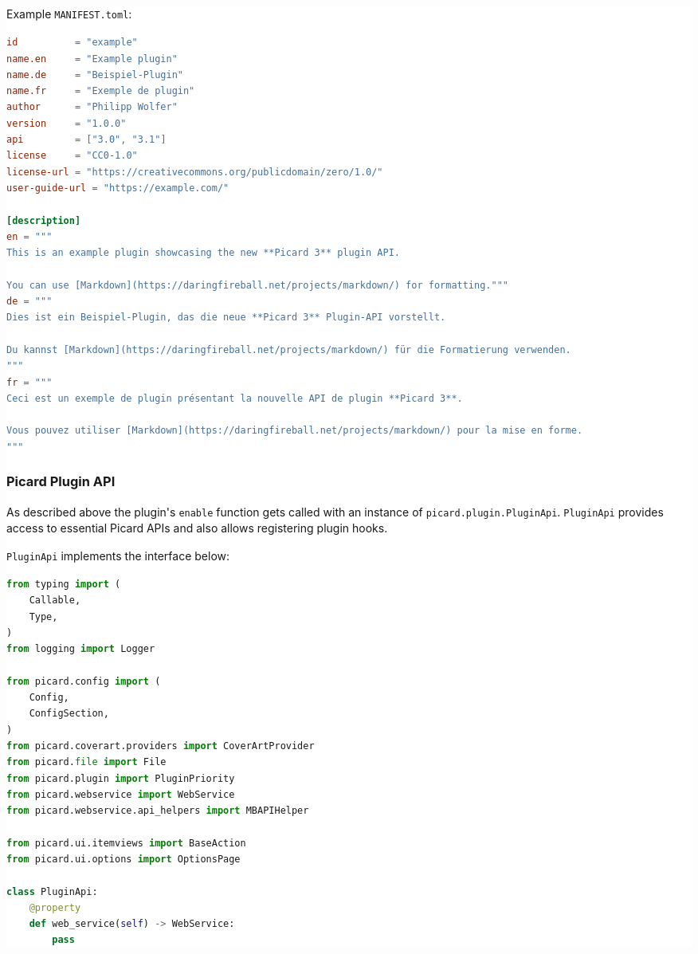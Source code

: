 
Example `MANIFEST.toml`:

```toml
id          = "example"
name.en     = "Example plugin"
name.de     = "Beispiel-Plugin"
name.fr     = "Exemple de plugin"
author      = "Philipp Wolfer"
version     = "1.0.0"
api         = ["3.0", "3.1"]
license     = "CC0-1.0"
license-url = "https://creativecommons.org/publicdomain/zero/1.0/"
user-guide-url = "https://example.com/"

[description]
en = """
This is an example plugin showcasing the new **Picard 3** plugin API.

You can use [Markdown](https://daringfireball.net/projects/markdown/) for formatting."""
de = """
Dies ist ein Beispiel-Plugin, das die neue **Picard 3** Plugin-API vorstellt.

Du kannst [Markdown](https://daringfireball.net/projects/markdown/) für die Formatierung verwenden.
"""
fr = """
Ceci est un exemple de plugin présentant la nouvelle API de plugin **Picard 3**.

Vous pouvez utiliser [Markdown](https://daringfireball.net/projects/markdown/) pour la mise en forme.
"""
```


### Picard Plugin API

As described above the plugin's `enable` function gets called with an instance
of `picard.plugin.PluginApi`. `PluginApi` provides access to essential Picard
APIs and also allows registering plugin hooks.

`PluginApi` implements the interface below:

```python
from typing import (
    Callable,
    Type,
)
from logging import Logger

from picard.config import (
    Config,
    ConfigSection,
)
from picard.coverart.providers import CoverArtProvider
from picard.file import File
from picard.plugin import PluginPriority
from picard.webservice import WebService
from picard.webservice.api_helpers import MBAPIHelper

from picard.ui.itemviews import BaseAction
from picard.ui.options import OptionsPage

class PluginApi:
    @property
    def web_service(self) -> WebService:
        pass

```